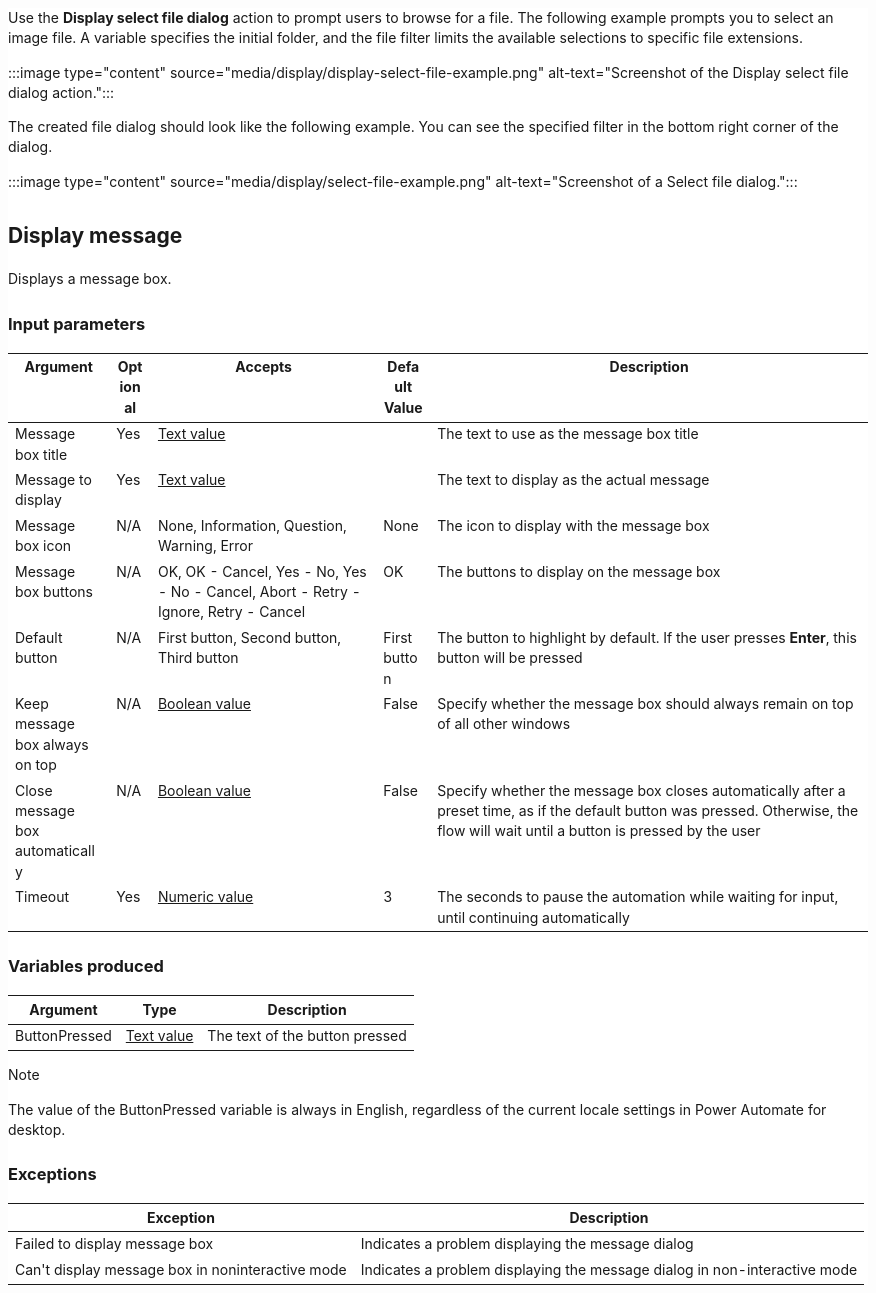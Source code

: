 Use the **Display select file dialog** action to prompt users to browse for a file. The following example prompts you to select an image file. A variable specifies the initial folder, and the file filter limits the available selections to specific file extensions.

:::image type="content" source="media/display/display-select-file-example.png" alt-text="Screenshot of the Display select file dialog action.":::

The created file dialog should look like the following example. You can see the specified filter in the bottom right corner of the dialog.

:::image type="content" source="media/display/select-file-example.png" alt-text="Screenshot of a Select file dialog.":::

## <a name="showmessagedialog"></a> Display message

Displays a message box.

### Input parameters

|Argument|Optional|Accepts|Default Value|Description|
|-----|-----|-----|-----|-----|
|Message box title|Yes|[Text value](../variable-data-types.md#text-value)||The text to use as the message box title|
|Message to display|Yes|[Text value](../variable-data-types.md#text-value)||The text to display as the actual message|
|Message box icon|N/A|None, Information, Question, Warning, Error|None|The icon to display with the message box|
|Message box buttons|N/A|OK, OK - Cancel, Yes - No, Yes - No - Cancel, Abort - Retry - Ignore, Retry - Cancel|OK|The buttons to display on the message box|
|Default button|N/A|First button, Second button, Third button|First button|The button to highlight by default. If the user presses **Enter**, this button will be pressed|
|Keep message box always on top|N/A|[Boolean value](../variable-data-types.md#boolean-value)|False|Specify whether the message box should always remain on top of all other windows|
|Close message box automatically|N/A|[Boolean value](../variable-data-types.md#boolean-value)|False|Specify whether the message box closes automatically after a preset time, as if the default button was pressed. Otherwise, the flow will wait until a button is pressed by the user|
|Timeout|Yes|[Numeric value](../variable-data-types.md#numeric-value)|3|The seconds to pause the automation while waiting for input, until continuing automatically|

### Variables produced

|Argument|Type|Description|
|-----|-----|-----|
|ButtonPressed|[Text value](../variable-data-types.md#text-value)|The text of the button pressed|

> [!NOTE]
> The value of the ButtonPressed variable is always in English, regardless of the current locale settings in Power Automate for desktop.

### <a name="showmessagedialog_onerror"></a> Exceptions

|Exception|Description|
|-----|-----|
|Failed to display message box|Indicates a problem displaying the message dialog|
|Can't display message box in noninteractive mode|Indicates a problem displaying the message dialog in non-interactive mode|
